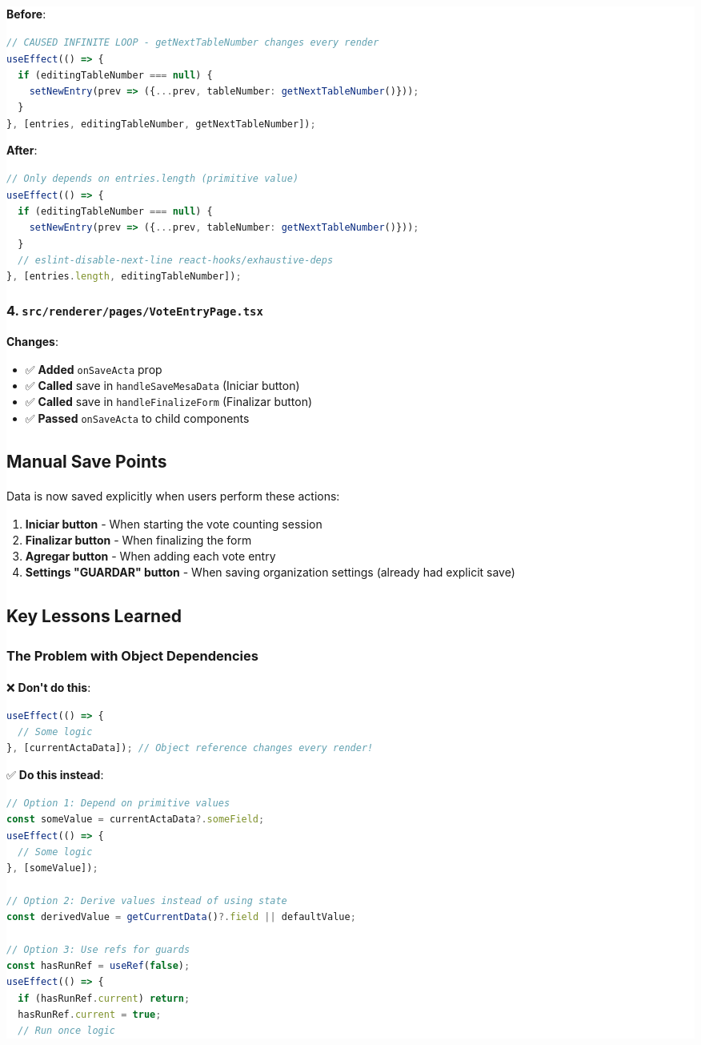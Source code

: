 **Before**:
```typescript
// CAUSED INFINITE LOOP - getNextTableNumber changes every render
useEffect(() => {
  if (editingTableNumber === null) {
    setNewEntry(prev => ({...prev, tableNumber: getNextTableNumber()}));
  }
}, [entries, editingTableNumber, getNextTableNumber]);
```

**After**:
```typescript
// Only depends on entries.length (primitive value)
useEffect(() => {
  if (editingTableNumber === null) {
    setNewEntry(prev => ({...prev, tableNumber: getNextTableNumber()}));
  }
  // eslint-disable-next-line react-hooks/exhaustive-deps
}, [entries.length, editingTableNumber]);
```

### 4. `src/renderer/pages/VoteEntryPage.tsx`

**Changes**:
- ✅ **Added** `onSaveActa` prop
- ✅ **Called** save in `handleSaveMesaData` (Iniciar button)
- ✅ **Called** save in `handleFinalizeForm` (Finalizar button)
- ✅ **Passed** `onSaveActa` to child components

## Manual Save Points

Data is now saved explicitly when users perform these actions:

1. **Iniciar button** - When starting the vote counting session
2. **Finalizar button** - When finalizing the form
3. **Agregar button** - When adding each vote entry
4. **Settings "GUARDAR" button** - When saving organization settings (already had explicit save)

## Key Lessons Learned

### The Problem with Object Dependencies

❌ **Don't do this**:
```typescript
useEffect(() => {
  // Some logic
}, [currentActaData]); // Object reference changes every render!
```

✅ **Do this instead**:
```typescript
// Option 1: Depend on primitive values
const someValue = currentActaData?.someField;
useEffect(() => {
  // Some logic
}, [someValue]);

// Option 2: Derive values instead of using state
const derivedValue = getCurrentData()?.field || defaultValue;

// Option 3: Use refs for guards
const hasRunRef = useRef(false);
useEffect(() => {
  if (hasRunRef.current) return;
  hasRunRef.current = true;
  // Run once logic
```